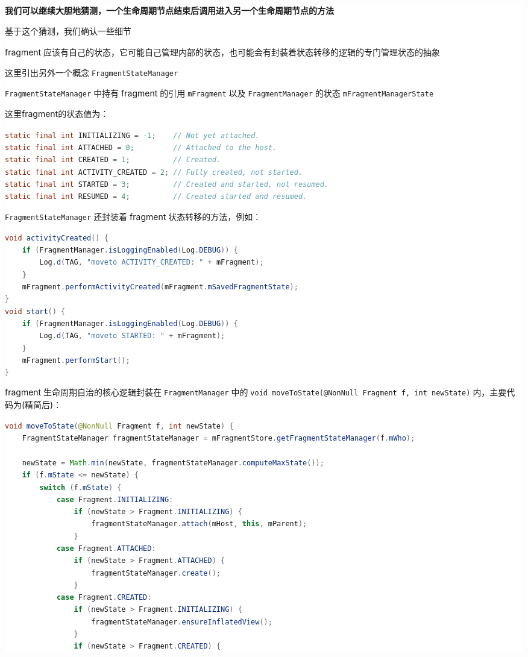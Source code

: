 **我们可以继续大胆地猜测，一个生命周期节点结束后调用进入另一个生命周期节点的方法**



基于这个猜测，我们确认一些细节



fragment 应该有自己的状态，它可能自己管理内部的状态，也可能会有封装着状态转移的逻辑的专门管理状态的抽象



这里引出另外一个概念 `FragmentStateManager`

`FragmentStateManager` 中持有 fragment 的引用 `mFragment` 以及 `FragmentManager` 的状态 `mFragmentManagerState`

这里fragment的状态值为：

``` java
static final int INITIALIZING = -1;    // Not yet attached.
static final int ATTACHED = 0;         // Attached to the host.
static final int CREATED = 1;          // Created.
static final int ACTIVITY_CREATED = 2; // Fully created, not started.
static final int STARTED = 3;          // Created and started, not resumed.
static final int RESUMED = 4;          // Created started and resumed.
```



`FragmentStateManager` 还封装着 fragment 状态转移的方法，例如：



```java
void activityCreated() {
    if (FragmentManager.isLoggingEnabled(Log.DEBUG)) {
        Log.d(TAG, "moveto ACTIVITY_CREATED: " + mFragment);
    }
    mFragment.performActivityCreated(mFragment.mSavedFragmentState);
}
void start() {
    if (FragmentManager.isLoggingEnabled(Log.DEBUG)) {
        Log.d(TAG, "moveto STARTED: " + mFragment);
    }
    mFragment.performStart();
}
```



fragment 生命周期自治的核心逻辑封装在 `FragmentManager` 中的 `void moveToState(@NonNull Fragment f, int newState)`  内，主要代码为(精简后)：

``` java
void moveToState(@NonNull Fragment f, int newState) {
    FragmentStateManager fragmentStateManager = mFragmentStore.getFragmentStateManager(f.mWho);

    newState = Math.min(newState, fragmentStateManager.computeMaxState());
    if (f.mState <= newState) {
        switch (f.mState) {
            case Fragment.INITIALIZING:
                if (newState > Fragment.INITIALIZING) {
                    fragmentStateManager.attach(mHost, this, mParent);
                }
            case Fragment.ATTACHED:
                if (newState > Fragment.ATTACHED) {
                    fragmentStateManager.create();
                }
            case Fragment.CREATED:
                if (newState > Fragment.INITIALIZING) {
                    fragmentStateManager.ensureInflatedView();
                }
                if (newState > Fragment.CREATED) {
```